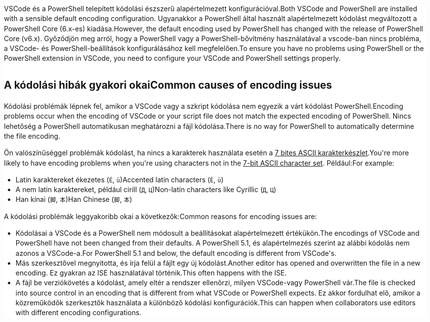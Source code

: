 <span data-ttu-id="c9b4d-111">VSCode és a PowerShell telepített kódolási észszerű alapértelmezett konfigurációval.</span><span class="sxs-lookup"><span data-stu-id="c9b4d-111">Both VSCode and PowerShell are installed with a sensible default encoding configuration.</span></span> <span data-ttu-id="c9b4d-112">Ugyanakkor a PowerShell által használt alapértelmezett kódolást megváltozott a PowerShell Core (6.x-es) kiadása.</span><span class="sxs-lookup"><span data-stu-id="c9b4d-112">However, the default encoding used by PowerShell has changed with the release of PowerShell Core (v6.x).</span></span> <span data-ttu-id="c9b4d-113">Győződjön meg arról, hogy a PowerShell vagy a PowerShell-bővítmény használatával a vscode-ban nincs probléma, a VSCode- és PowerShell-beállítások konfigurálásához kell megfelelően.</span><span class="sxs-lookup"><span data-stu-id="c9b4d-113">To ensure you have no problems using PowerShell or the PowerShell extension in VSCode, you need to configure your VSCode and PowerShell settings properly.</span></span>

## <a name="common-causes-of-encoding-issues"></a><span data-ttu-id="c9b4d-114">A kódolási hibák gyakori okai</span><span class="sxs-lookup"><span data-stu-id="c9b4d-114">Common causes of encoding issues</span></span>

<span data-ttu-id="c9b4d-115">Kódolási problémák lépnek fel, amikor a VSCode vagy a szkript kódolása nem egyezik a várt kódolást PowerShell.</span><span class="sxs-lookup"><span data-stu-id="c9b4d-115">Encoding problems occur when the encoding of VSCode or your script file does not match the expected encoding of PowerShell.</span></span> <span data-ttu-id="c9b4d-116">Nincs lehetőség a PowerShell automatikusan meghatározni a fájl kódolása.</span><span class="sxs-lookup"><span data-stu-id="c9b4d-116">There is no way for PowerShell to automatically determine the file encoding.</span></span>

<span data-ttu-id="c9b4d-117">Ön valószínűséggel problémák kódolást, ha nincs a karakterek használata esetén a [7 bites ASCII karakterkészlet](https://ascii.cl/).</span><span class="sxs-lookup"><span data-stu-id="c9b4d-117">You're more likely to have encoding problems when you're using characters not in the [7-bit ASCII character set](https://ascii.cl/).</span></span> <span data-ttu-id="c9b4d-118">Például:</span><span class="sxs-lookup"><span data-stu-id="c9b4d-118">For example:</span></span>

- <span data-ttu-id="c9b4d-119">Latin karaktereket ékezetes (`É`, `ü`)</span><span class="sxs-lookup"><span data-stu-id="c9b4d-119">Accented latin characters (`É`, `ü`)</span></span>
- <span data-ttu-id="c9b4d-120">A nem latin karaktereket, például cirill (`Д`, `Ц`)</span><span class="sxs-lookup"><span data-stu-id="c9b4d-120">Non-latin characters like Cyrillic (`Д`, `Ц`)</span></span>
- <span data-ttu-id="c9b4d-121">Han kínai (`脚`, `本`)</span><span class="sxs-lookup"><span data-stu-id="c9b4d-121">Han Chinese (`脚`, `本`)</span></span>

<span data-ttu-id="c9b4d-122">A kódolási problémák leggyakoribb okai a következők:</span><span class="sxs-lookup"><span data-stu-id="c9b4d-122">Common reasons for encoding issues are:</span></span>

- <span data-ttu-id="c9b4d-123">Kódolásai a VSCode és a PowerShell nem módosult a beállításokat alapértelmezett értékükön.</span><span class="sxs-lookup"><span data-stu-id="c9b4d-123">The encodings of VSCode and PowerShell have not been changed from their defaults.</span></span> <span data-ttu-id="c9b4d-124">A PowerShell 5.1, és alapértelmezés szerint az alábbi kódolás nem azonos a VSCode-a.</span><span class="sxs-lookup"><span data-stu-id="c9b4d-124">For PowerShell 5.1 and below, the default encoding is different from VSCode's.</span></span>
- <span data-ttu-id="c9b4d-125">Más szerkesztővel megnyitotta, és írja felül a fájlt egy új kódolást.</span><span class="sxs-lookup"><span data-stu-id="c9b4d-125">Another editor has opened and overwritten the file in a new encoding.</span></span> <span data-ttu-id="c9b4d-126">Ez gyakran az ISE használatával történik.</span><span class="sxs-lookup"><span data-stu-id="c9b4d-126">This often happens with the ISE.</span></span>
- <span data-ttu-id="c9b4d-127">A fájl be verziókövetés a kódolást, amely eltér a rendszer ellenőrzi, milyen VSCode-vagy PowerShell vár.</span><span class="sxs-lookup"><span data-stu-id="c9b4d-127">The file is checked into source control in an encoding that is different from what VSCode or PowerShell expects.</span></span> <span data-ttu-id="c9b4d-128">Ez akkor fordulhat elő, amikor a közreműködők szerkesztők használata a különböző kódolási konfigurációk.</span><span class="sxs-lookup"><span data-stu-id="c9b4d-128">This can happen when collaborators use editors with different encoding configurations.</span></span>
